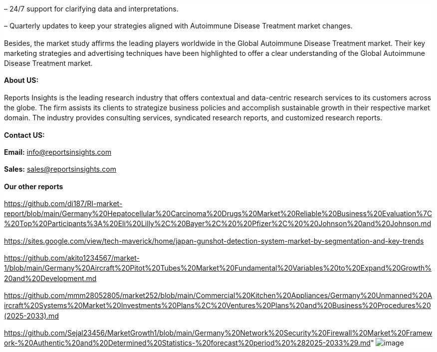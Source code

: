 – 24/7 support for clarifying data and interpretations.

– Quarterly updates to keep your strategies aligned with Autoimmune Disease Treatment market changes.

Besides, the market study affirms the leading players worldwide in the Global Autoimmune Disease Treatment market. Their key marketing strategies and advertising techniques have been highlighted to offer a clear understanding of the Global Autoimmune Disease Treatment market.

<strong><strong>About US</strong>:</strong>

Reports Insights is the leading research industry that offers contextual and data-centric research services to its customers across the globe. The firm assists its clients to strategize business policies and accomplish sustainable growth in their respective market domain. The industry provides consulting services, syndicated research reports, and customized research reports.

<strong>Contact US:</strong>

<p class=><b>Email:</b> <a href=mailto:info@reportsinsights.com>info@reportsinsights.com</a></p>
<p class=><b>Sales:</b> <a href=mailto:sales@reportsinsights.com>sales@reportsinsights.com</a></p>

<strong>Our other reports</strong>

<a href=https://github.com/di187/RI-market-report/blob/main/Germany%20Hepatocellular%20Carcinoma%20Drugs%20Market%20Reliable%20Business%20Evaluation%7C%20Top%20Participants%3A%20Eli%20Lilly%2C%20Bayer%2C%20%20Pfizer%2C%20%20Johnson%20and%20Johnson.md>https://github.com/di187/RI-market-report/blob/main/Germany%20Hepatocellular%20Carcinoma%20Drugs%20Market%20Reliable%20Business%20Evaluation%7C%20Top%20Participants%3A%20Eli%20Lilly%2C%20Bayer%2C%20%20Pfizer%2C%20%20Johnson%20and%20Johnson.md</a>

<a href=https://sites.google.com/view/tech-maverick/home/japan-gunshot-detection-system-market-by-segmentation-and-key-trends>https://sites.google.com/view/tech-maverick/home/japan-gunshot-detection-system-market-by-segmentation-and-key-trends</a>

<a href=https://github.com/akito1234567/market-1/blob/main/Germany%20Aircraft%20Pitot%20Tubes%20Market%20Fundamental%20Variables%20to%20Expand%20Growth%20and%20Development.md>https://github.com/akito1234567/market-1/blob/main/Germany%20Aircraft%20Pitot%20Tubes%20Market%20Fundamental%20Variables%20to%20Expand%20Growth%20and%20Development.md</a>

<a href=https://github.com/mmm28052805/market252/blob/main/Commercial%20Kitchen%20Appliances/Germany%20Unmanned%20Aircraft%20Systems%20Market%20Investments%20Plans%2C%20Ventures%20Plans%20and%20Business%20Procedures%20(2025-2033).md>https://github.com/mmm28052805/market252/blob/main/Commercial%20Kitchen%20Appliances/Germany%20Unmanned%20Aircraft%20Systems%20Market%20Investments%20Plans%2C%20Ventures%20Plans%20and%20Business%20Procedures%20(2025-2033).md</a>

<a href=https://github.com/Sejal23456/MarketGrowth1/blob/main/Germany%20Network%20Security%20Firewall%20Market%20Framework-%20Authentic%20and%20Determined%20Statistics-%20forecast%20period%20%282025-2033%29.md>https://github.com/Sejal23456/MarketGrowth1/blob/main/Germany%20Network%20Security%20Firewall%20Market%20Framework-%20Authentic%20and%20Determined%20Statistics-%20forecast%20period%20%282025-2033%29.md</a>"
![image](https://github.com/user-attachments/assets/c92c628b-7fcf-402a-9647-843e2df98bb9)
